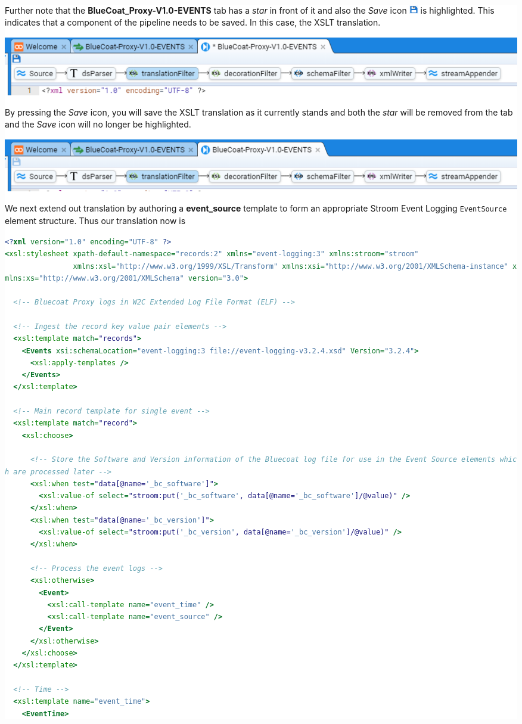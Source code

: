 Further note that the **BlueCoat_Proxy-V1.0-EVENTS** tab has a _star_ in front of it and also the _Save_ icon ![Save](../resources/icons/save.png "Save") is highlighted. This indicates that a component of the pipeline needs to be saved. In this case, the XSLT translation.


![Stroom UI Create Feed - Translation - Stepping XSLT Translation 3](../resources/UI-FeedProcessing-44.png "Stroom UI Create Feed - Translation - Stepping XSLT Translation 3")

By pressing the _Save_ icon, you will save the XSLT translation as it currently stands and both the _star_ will be removed from the tab and the _Save_ icon will no longer be highlighted.

![Stroom UI Create Feed - Translation - Stepping XSLT Translation 4](../resources/UI-FeedProcessing-45.png "Stroom UI Create Feed - Translation - Stepping XSLT Translation 4")

We next extend out translation by authoring a **event_source** template to form an appropriate Stroom Event Logging `EventSource` element structure. Thus our translation now is

```xslt
<?xml version="1.0" encoding="UTF-8" ?>
<xsl:stylesheet xpath-default-namespace="records:2" xmlns="event-logging:3" xmlns:stroom="stroom"
                xmlns:xsl="http://www.w3.org/1999/XSL/Transform" xmlns:xsi="http://www.w3.org/2001/XMLSchema-instance" xmlns:xs="http://www.w3.org/2001/XMLSchema" version="3.0">

  <!-- Bluecoat Proxy logs in W2C Extended Log File Format (ELF) -->

  <!-- Ingest the record key value pair elements -->
  <xsl:template match="records">
    <Events xsi:schemaLocation="event-logging:3 file://event-logging-v3.2.4.xsd" Version="3.2.4">
      <xsl:apply-templates />
    </Events>
  </xsl:template>

  <!-- Main record template for single event -->
  <xsl:template match="record">
    <xsl:choose>

      <!-- Store the Software and Version information of the Bluecoat log file for use in the Event Source elements which are processed later -->
      <xsl:when test="data[@name='_bc_software']">
        <xsl:value-of select="stroom:put('_bc_software', data[@name='_bc_software']/@value)" />
      </xsl:when>
      <xsl:when test="data[@name='_bc_version']">
        <xsl:value-of select="stroom:put('_bc_version', data[@name='_bc_version']/@value)" />
      </xsl:when>

      <!-- Process the event logs -->
      <xsl:otherwise>
        <Event>
          <xsl:call-template name="event_time" />
          <xsl:call-template name="event_source" />
        </Event>
      </xsl:otherwise>
    </xsl:choose>
  </xsl:template>

  <!-- Time -->
  <xsl:template name="event_time">
    <EventTime>
```